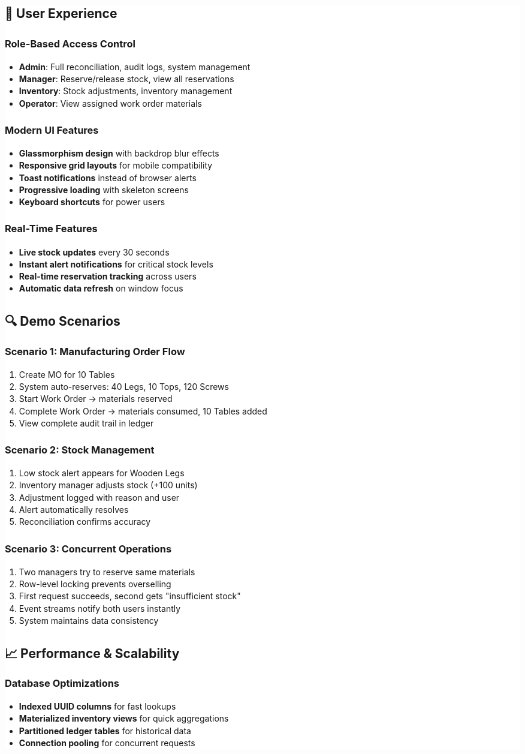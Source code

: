 ## 🎨 User Experience

### **Role-Based Access Control**
- **Admin**: Full reconciliation, audit logs, system management
- **Manager**: Reserve/release stock, view all reservations
- **Inventory**: Stock adjustments, inventory management
- **Operator**: View assigned work order materials

### **Modern UI Features**
- **Glassmorphism design** with backdrop blur effects
- **Responsive grid layouts** for mobile compatibility
- **Toast notifications** instead of browser alerts
- **Progressive loading** with skeleton screens
- **Keyboard shortcuts** for power users

### **Real-Time Features**
- **Live stock updates** every 30 seconds
- **Instant alert notifications** for critical stock levels
- **Real-time reservation tracking** across users
- **Automatic data refresh** on window focus

## 🔍 Demo Scenarios

### **Scenario 1: Manufacturing Order Flow**
1. Create MO for 10 Tables
2. System auto-reserves: 40 Legs, 10 Tops, 120 Screws
3. Start Work Order → materials reserved
4. Complete Work Order → materials consumed, 10 Tables added
5. View complete audit trail in ledger

### **Scenario 2: Stock Management**
1. Low stock alert appears for Wooden Legs
2. Inventory manager adjusts stock (+100 units)
3. Adjustment logged with reason and user
4. Alert automatically resolves
5. Reconciliation confirms accuracy

### **Scenario 3: Concurrent Operations**
1. Two managers try to reserve same materials
2. Row-level locking prevents overselling
3. First request succeeds, second gets "insufficient stock"
4. Event streams notify both users instantly
5. System maintains data consistency

## 📈 Performance & Scalability

### **Database Optimizations**
- **Indexed UUID columns** for fast lookups
- **Materialized inventory views** for quick aggregations
- **Partitioned ledger tables** for historical data
- **Connection pooling** for concurrent requests
